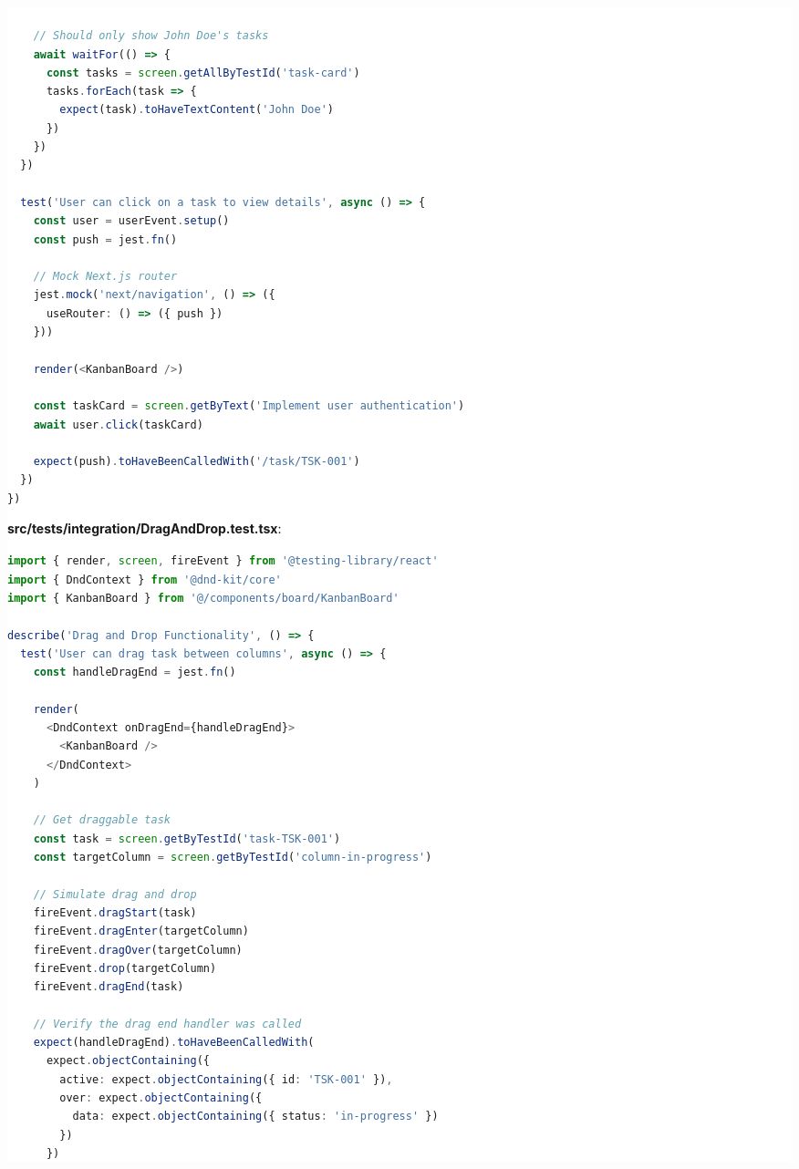 ```typescript
    
    // Should only show John Doe's tasks
    await waitFor(() => {
      const tasks = screen.getAllByTestId('task-card')
      tasks.forEach(task => {
        expect(task).toHaveTextContent('John Doe')
      })
    })
  })

  test('User can click on a task to view details', async () => {
    const user = userEvent.setup()
    const push = jest.fn()
    
    // Mock Next.js router
    jest.mock('next/navigation', () => ({
      useRouter: () => ({ push })
    }))
    
    render(<KanbanBoard />)
    
    const taskCard = screen.getByText('Implement user authentication')
    await user.click(taskCard)
    
    expect(push).toHaveBeenCalledWith('/task/TSK-001')
  })
})
```

**src/__tests__/integration/DragAndDrop.test.tsx**:
```typescript
import { render, screen, fireEvent } from '@testing-library/react'
import { DndContext } from '@dnd-kit/core'
import { KanbanBoard } from '@/components/board/KanbanBoard'

describe('Drag and Drop Functionality', () => {
  test('User can drag task between columns', async () => {
    const handleDragEnd = jest.fn()
    
    render(
      <DndContext onDragEnd={handleDragEnd}>
        <KanbanBoard />
      </DndContext>
    )
    
    // Get draggable task
    const task = screen.getByTestId('task-TSK-001')
    const targetColumn = screen.getByTestId('column-in-progress')
    
    // Simulate drag and drop
    fireEvent.dragStart(task)
    fireEvent.dragEnter(targetColumn)
    fireEvent.dragOver(targetColumn)
    fireEvent.drop(targetColumn)
    fireEvent.dragEnd(task)
    
    // Verify the drag end handler was called
    expect(handleDragEnd).toHaveBeenCalledWith(
      expect.objectContaining({
        active: expect.objectContaining({ id: 'TSK-001' }),
        over: expect.objectContaining({ 
          data: expect.objectContaining({ status: 'in-progress' })
        })
      })
```
